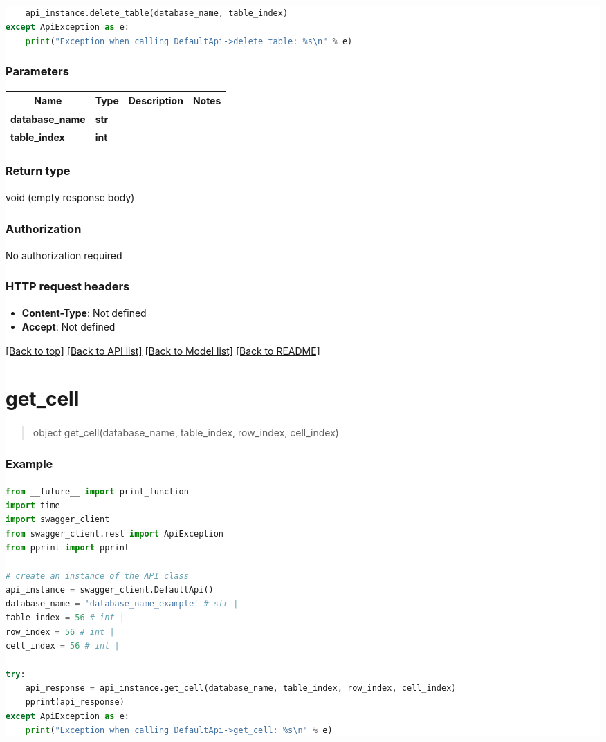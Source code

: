 ```python
    api_instance.delete_table(database_name, table_index)
except ApiException as e:
    print("Exception when calling DefaultApi->delete_table: %s\n" % e)
```

### Parameters

Name | Type | Description  | Notes
------------- | ------------- | ------------- | -------------
 **database_name** | **str**|  | 
 **table_index** | **int**|  | 

### Return type

void (empty response body)

### Authorization

No authorization required

### HTTP request headers

 - **Content-Type**: Not defined
 - **Accept**: Not defined

[[Back to top]](#) [[Back to API list]](../README.md#documentation-for-api-endpoints) [[Back to Model list]](../README.md#documentation-for-models) [[Back to README]](../README.md)

# **get_cell**
> object get_cell(database_name, table_index, row_index, cell_index)



### Example
```python
from __future__ import print_function
import time
import swagger_client
from swagger_client.rest import ApiException
from pprint import pprint

# create an instance of the API class
api_instance = swagger_client.DefaultApi()
database_name = 'database_name_example' # str | 
table_index = 56 # int | 
row_index = 56 # int | 
cell_index = 56 # int | 

try:
    api_response = api_instance.get_cell(database_name, table_index, row_index, cell_index)
    pprint(api_response)
except ApiException as e:
    print("Exception when calling DefaultApi->get_cell: %s\n" % e)
```
